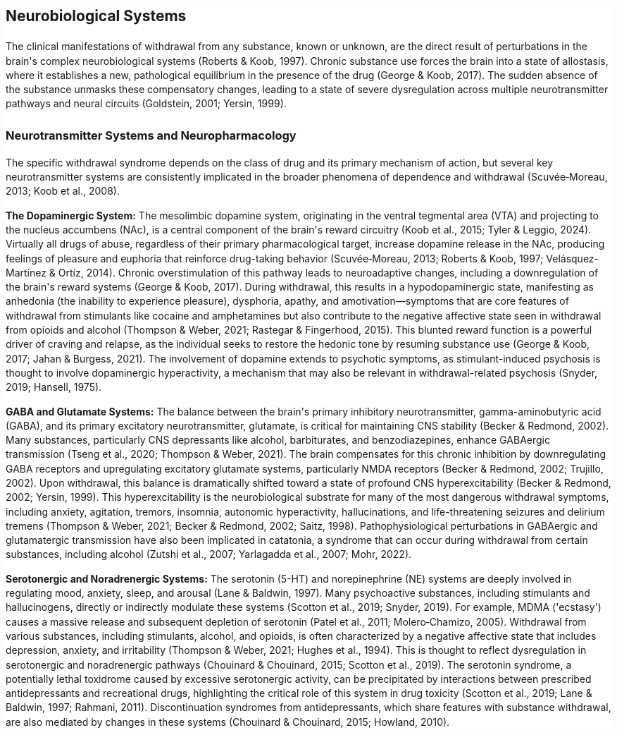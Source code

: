 ## Neurobiological Systems

The clinical manifestations of withdrawal from any substance, known or unknown, are the direct result of perturbations in the brain's complex neurobiological systems (Roberts & Koob, 1997). Chronic substance use forces the brain into a state of allostasis, where it establishes a new, pathological equilibrium in the presence of the drug (George & Koob, 2017). The sudden absence of the substance unmasks these compensatory changes, leading to a state of severe dysregulation across multiple neurotransmitter pathways and neural circuits (Goldstein, 2001; Yersin, 1999).

### Neurotransmitter Systems and Neuropharmacology

The specific withdrawal syndrome depends on the class of drug and its primary mechanism of action, but several key neurotransmitter systems are consistently implicated in the broader phenomena of dependence and withdrawal (Scuvée‐Moreau, 2013; Koob et al., 2008).

**The Dopaminergic System:** The mesolimbic dopamine system, originating in the ventral tegmental area (VTA) and projecting to the nucleus accumbens (NAc), is a central component of the brain's reward circuitry (Koob et al., 2015; Tyler & Leggio, 2024). Virtually all drugs of abuse, regardless of their primary pharmacological target, increase dopamine release in the NAc, producing feelings of pleasure and euphoria that reinforce drug-taking behavior (Scuvée‐Moreau, 2013; Roberts & Koob, 1997; Velásquez-Martínez & Ortíz, 2014). Chronic overstimulation of this pathway leads to neuroadaptive changes, including a downregulation of the brain's reward systems (George & Koob, 2017). During withdrawal, this results in a hypodopaminergic state, manifesting as anhedonia (the inability to experience pleasure), dysphoria, apathy, and amotivation—symptoms that are core features of withdrawal from stimulants like cocaine and amphetamines but also contribute to the negative affective state seen in withdrawal from opioids and alcohol (Thompson & Weber, 2021; Rastegar & Fingerhood, 2015). This blunted reward function is a powerful driver of craving and relapse, as the individual seeks to restore the hedonic tone by resuming substance use (George & Koob, 2017; Jahan & Burgess, 2021). The involvement of dopamine extends to psychotic symptoms, as stimulant-induced psychosis is thought to involve dopaminergic hyperactivity, a mechanism that may also be relevant in withdrawal-related psychosis (Snyder, 2019; Hansell, 1975).

**GABA and Glutamate Systems:** The balance between the brain's primary inhibitory neurotransmitter, gamma-aminobutyric acid (GABA), and its primary excitatory neurotransmitter, glutamate, is critical for maintaining CNS stability (Becker & Redmond, 2002). Many substances, particularly CNS depressants like alcohol, barbiturates, and benzodiazepines, enhance GABAergic transmission (Tseng et al., 2020; Thompson & Weber, 2021). The brain compensates for this chronic inhibition by downregulating GABA receptors and upregulating excitatory glutamate systems, particularly NMDA receptors (Becker & Redmond, 2002; Trujillo, 2002). Upon withdrawal, this balance is dramatically shifted toward a state of profound CNS hyperexcitability (Becker & Redmond, 2002; Yersin, 1999). This hyperexcitability is the neurobiological substrate for many of the most dangerous withdrawal symptoms, including anxiety, agitation, tremors, insomnia, autonomic hyperactivity, hallucinations, and life-threatening seizures and delirium tremens (Thompson & Weber, 2021; Becker & Redmond, 2002; Saitz, 1998). Pathophysiological perturbations in GABAergic and glutamatergic transmission have also been implicated in catatonia, a syndrome that can occur during withdrawal from certain substances, including alcohol (Zutshi et al., 2007; Yarlagadda et al., 2007; Mohr, 2022).

**Serotonergic and Noradrenergic Systems:** The serotonin (5-HT) and norepinephrine (NE) systems are deeply involved in regulating mood, anxiety, sleep, and arousal (Lane & Baldwin, 1997). Many psychoactive substances, including stimulants and hallucinogens, directly or indirectly modulate these systems (Scotton et al., 2019; Snyder, 2019). For example, MDMA ('ecstasy') causes a massive release and subsequent depletion of serotonin (Patel et al., 2011; Molero‐Chamizo, 2005). Withdrawal from various substances, including stimulants, alcohol, and opioids, is often characterized by a negative affective state that includes depression, anxiety, and irritability (Thompson & Weber, 2021; Hughes et al., 1994). This is thought to reflect dysregulation in serotonergic and noradrenergic pathways (Chouinard & Chouinard, 2015; Scotton et al., 2019). The serotonin syndrome, a potentially lethal toxidrome caused by excessive serotonergic activity, can be precipitated by interactions between prescribed antidepressants and recreational drugs, highlighting the critical role of this system in drug toxicity (Scotton et al., 2019; Lane & Baldwin, 1997; Rahmani, 2011). Discontinuation syndromes from antidepressants, which share features with substance withdrawal, are also mediated by changes in these systems (Chouinard & Chouinard, 2015; Howland, 2010).
